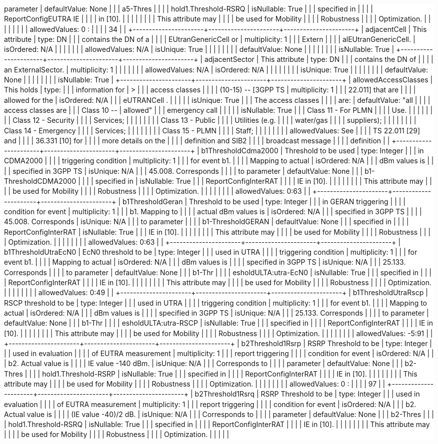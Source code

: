 parameter | defaultValue: None | | | a5-Thres | | | | hold1.Threshold-RSRQ | isNullable: True | | | specified in | | | | ReportConfigEUTRA IE | | | | in [10]. | | | | | | | | This attribute may | | | | be used for Mobility | | | | Robustness | | | | Optimization. | | | | | | | | allowedValues: 0 : | | | | 34 | | +----------------------+----------------------+----------------------+ | adjacentCell | This attribute | type: DN | | | contains the DN of a | | | | EUtranGenericCell or | multiplicity: 1 | | | Extern | | | | alEUtranGenericCell. | isOrdered: N/A | | | | | | | allowedValues: N/A | isUnique: True | | | | | | | | defaultValue: None | | | | | | | | isNullable: True | +----------------------+----------------------+----------------------+ | adjacentSector | This attribute | type: DN | | | contains the DN of | | | | an ExternalSector. | multiplicity: 1 | | | | | | | allowedValues: N/A | isOrdered: N/A | | | | | | | | isUnique: True | | | | | | | | defaultValue: None | | | | | | | | isNullable: True | +----------------------+----------------------+----------------------+ | allowedAccessClasses | This holds | type: | | | information for | \> | | | access classes | | | | (10-15) -- [3GPP TS | multiplicity: 1 | | | 22.011] that are | | | | allowed for the | isOrdered: N/A | | | eUTRANCell . | | | | | isUnique: True | | | The access classes | | | | are: | defaultValue: "all | | | | access classes are | | | Class 10 -- | allowed" | | | emergency call | | | | | isNullable: True | | | Class 11 - For PLMN | | | | Use. | | | | | | | | Class 12 - Security | | | | Services; | | | | | | | | Class 13 - Public | | | | Utilities (e.g. | | | | water/gas | | | | suppliers); | | | | | | | | Class 14 - Emergency | | | | Services; | | | | | | | | Class 15 - PLMN | | | | Staff; | | | | | | | | allowedValues: See | | | | TS 22.011 [29] and | | | | 36.331 [10] for | | | | more details on the | | | | definition and SIB2 | | | | broadcast message | | | | definition | | +----------------------+----------------------+----------------------+ | b1ThresholdCdma2000 | Threshold to be used | type: Integer | | | in CDMA2000 | | | | triggering condition | multiplicity: 1 | | | for event b1. | | | | Mapping to actual | isOrdered: N/A | | | dBm values is | | | | specified in 3GPP TS | isUnique: N/A | | | 45.008. Corresponds | | | | to parameter | defaultValue: None | | | b1-ThresholdCDMA2000 | | | | specified in | isNullable: True | | | ReportConfigInterRAT | | | | IE in [10]. | | | | | | | | This attribute may | | | | be used for Mobility | | | | Robustness | | | | Optimization. | | | | | | | | allowedValues: 0:63 | | +----------------------+----------------------+----------------------+ | b1ThresholdGeran | Threshold to be used | type: Integer | | | in GERAN triggering | | | | condition for event | multiplicity: 1 | | | b1. Mapping to | | | | actual dBm values is | isOrdered: N/A | | | specified in 3GPP TS | | | | 45.008. Corresponds | isUnique: N/A | | | to parameter | | | | b1-ThresholdGERAN | defaultValue: None | | | specified in | | | | ReportConfigInterRAT | isNullable: True | | | IE in [10]. | | | | | | | | This attribute may | | | | be used for Mobility | | | | Robustness | | | | Optimization. | | | | | | | | allowedValues: 0:63 | | +----------------------+----------------------+----------------------+ | b1ThresholdUtraEcN0 | EcN0 threshold to be | type: Integer | | | used in UTRA | | | | triggering condition | multiplicity: 1 | | | for event b1. | | | | Mapping to actual | isOrdered: N/A | | | dBm values is | | | | specified in 3GPP TS | isUnique: N/A | | | 25.133. Corresponds | | | | to parameter | defaultValue: None | | | b1-Thr | | | | esholdULTA:utra-EcN0 | isNullable: True | | | specified in | | | | ReportConfigInterRAT | | | | IE in [10]. | | | | | | | | This attribute may | | | | be used for Mobility | | | | Robustness | | | | Optimization. | | | | | | | | allowedValues: 0:49 | | +----------------------+----------------------+----------------------+ | b1ThresholdUtraRscp | RSCP threshold to be | type: Integer | | | used in UTRA | | | | triggering condition | multiplicity: 1 | | | for event b1. | | | | Mapping to actual | isOrdered: N/A | | | dBm values is | | | | specified in 3GPP TS | isUnique: N/A | | | 25.133. Corresponds | | | | to parameter | defaultValue: None | | | b1-Thr | | | | esholdULTA:utra-RSCP | isNullable: True | | | specified in | | | | ReportConfigInterRAT | | | | IE in [10]. | | | | | | | | This attribute may | | | | be used for Mobility | | | | Robustness | | | | Optimization. | | | | | | | | allowedValues: -5:91 | | +----------------------+----------------------+----------------------+ | b2Threshold1Rsrp | RSRP Threshold to be | type: Integer | | | used in evaluation | | | | of EUTRA measurement | multiplicity: 1 | | | report triggering | | | | condition for event | isOrdered: N/A | | | b2. Actual value is | | | | IE value -140 dBm. | isUnique: N/A | | | Corresponds to | | | | parameter | defaultValue: None | | | b2-Thres | | | | hold1.Threshold-RSRP | isNullable: True | | | specified in | | | | ReportConfigInterRAT | | | | IE in [10]. | | | | | | | | This attribute may | | | | be used for Mobility | | | | Robustness | | | | Optimization. | | | | | | | | allowedValues: 0 : | | | | 97 | | +----------------------+----------------------+----------------------+ | b2Threshold1Rsrq | RSRP Threshold to be | type: Integer | | | used in evaluation | | | | of EUTRA measurement | multiplicity: 1 | | | report triggering | | | | condition for event | isOrdered: N/A | | | b2. Actual value is | | | | (IE value -40)/2 dB. | isUnique: N/A | | | Corresponds to | | | | parameter | defaultValue: None | | | b2-Thres | | | | hold1.Threshold-RSRQ | isNullable: True | | | specified in | | | | ReportConfigInterRAT | | | | IE in [10]. | | | | | | | | This attribute may | | | | be used for Mobility | | | | Robustness | | | | Optimization. | | | | |